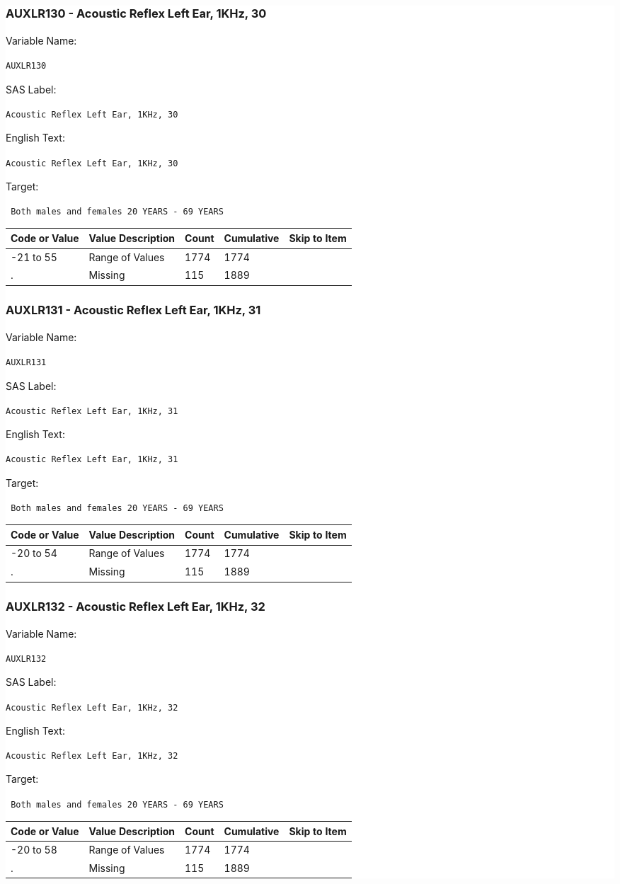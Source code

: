 ### AUXLR130 - Acoustic Reflex Left Ear, 1KHz, 30

Variable Name:

    AUXLR130
SAS Label:

    Acoustic Reflex Left Ear, 1KHz, 30
English Text:

    Acoustic Reflex Left Ear, 1KHz, 30
Target:

     Both males and females 20 YEARS - 69 YEARS
Code or Value | Value Description | Count | Cumulative | Skip to Item  
---|---|---|---|---  
-21 to 55 | Range of Values | 1774 | 1774 |   
. | Missing | 115 | 1889 |   
  
### AUXLR131 - Acoustic Reflex Left Ear, 1KHz, 31

Variable Name:

    AUXLR131
SAS Label:

    Acoustic Reflex Left Ear, 1KHz, 31
English Text:

    Acoustic Reflex Left Ear, 1KHz, 31
Target:

     Both males and females 20 YEARS - 69 YEARS
Code or Value | Value Description | Count | Cumulative | Skip to Item  
---|---|---|---|---  
-20 to 54 | Range of Values | 1774 | 1774 |   
. | Missing | 115 | 1889 |   
  
### AUXLR132 - Acoustic Reflex Left Ear, 1KHz, 32

Variable Name:

    AUXLR132
SAS Label:

    Acoustic Reflex Left Ear, 1KHz, 32
English Text:

    Acoustic Reflex Left Ear, 1KHz, 32
Target:

     Both males and females 20 YEARS - 69 YEARS
Code or Value | Value Description | Count | Cumulative | Skip to Item  
---|---|---|---|---  
-20 to 58 | Range of Values | 1774 | 1774 |   
. | Missing | 115 | 1889 |   
  